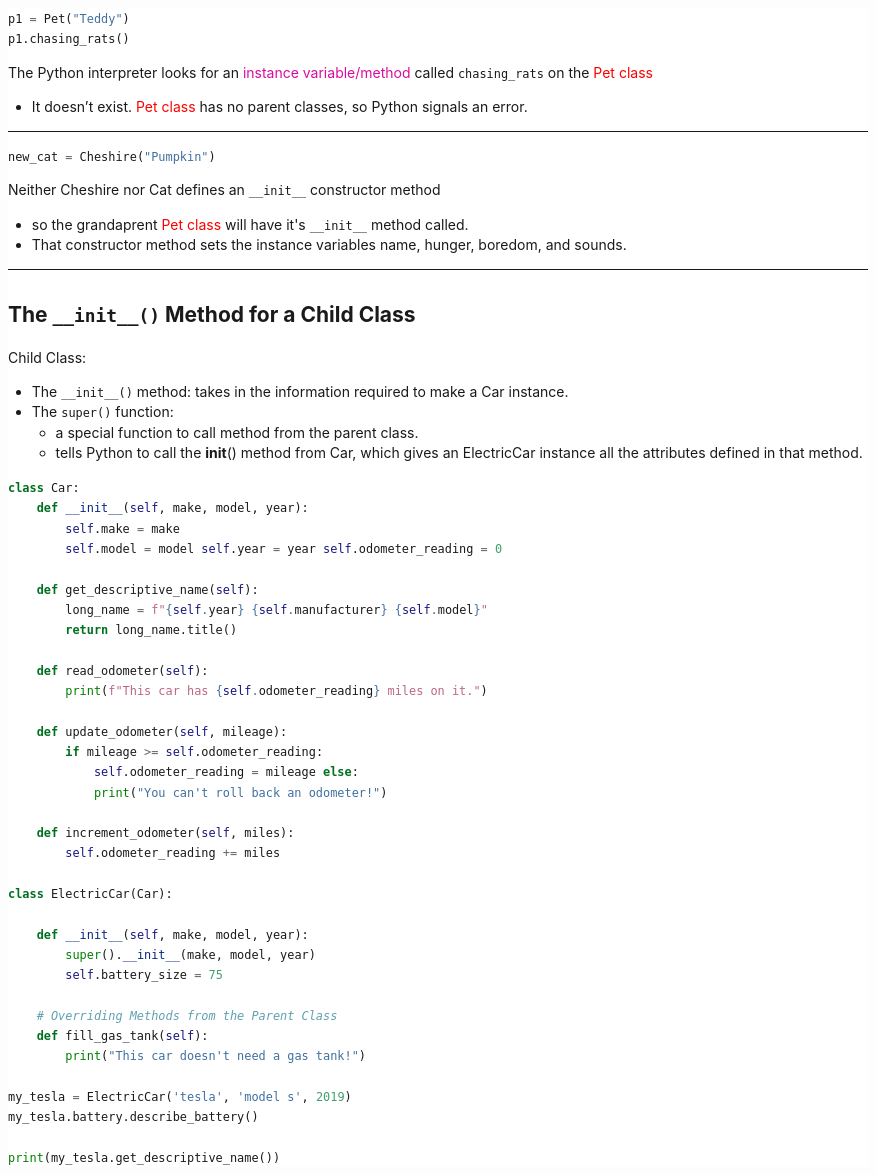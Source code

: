 
```py
p1 = Pet("Teddy")
p1.chasing_rats()
```

The Python interpreter looks for an <font color=DarkCyank>  instance variable/method </font> called `chasing_rats` on the <font color='red'> Pet class </font>
- It doesn’t exist. <font color='red'> Pet class </font> has no parent classes, so Python signals an error.

---

```py
new_cat = Cheshire("Pumpkin")
```

Neither Cheshire nor Cat defines an `__init__` constructor method
- so the grandaprent <font color=red> Pet class </font> will have it's `__init__` method called.
- That constructor method sets the instance variables name, hunger, boredom, and sounds.

---

## The `__init__()` Method for a Child Class

Child Class:
- The `__init__()` method: takes in the information required to make a Car instance.
- The `super()` function:
    - a special function to call method from the parent class.
    - tells Python to call the __init__() method from Car, which gives an ElectricCar instance all the attributes defined in that method.

```py
class Car:
    def __init__(self, make, model, year):
        self.make = make
        self.model = model self.year = year self.odometer_reading = 0

    def get_descriptive_name(self):
        long_name = f"{self.year} {self.manufacturer} {self.model}"
        return long_name.title()

    def read_odometer(self):
        print(f"This car has {self.odometer_reading} miles on it.")

    def update_odometer(self, mileage):
        if mileage >= self.odometer_reading:
            self.odometer_reading = mileage else:
            print("You can't roll back an odometer!")

    def increment_odometer(self, miles):
        self.odometer_reading += miles

class ElectricCar(Car):

    def __init__(self, make, model, year):
        super().__init__(make, model, year)
        self.battery_size = 75

    # Overriding Methods from the Parent Class
    def fill_gas_tank(self):
        print("This car doesn't need a gas tank!")

my_tesla = ElectricCar('tesla', 'model s', 2019)
my_tesla.battery.describe_battery()

print(my_tesla.get_descriptive_name())
```